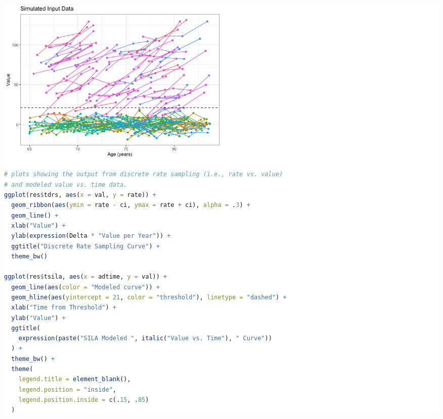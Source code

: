 <img src="man/figures/README-simdata-1.png" width="50%" />

``` r
# plots showing the output from discrete rate sampling (i.e., rate vs. value)
# and modeled value vs. time data.
ggplot(res$tdrs, aes(x = val, y = rate)) +
  geom_ribbon(aes(ymin = rate - ci, ymax = rate + ci), alpha = .3) +
  geom_line() +
  xlab("Value") +
  ylab(expression(Delta * "Value per Year")) +
  ggtitle("Discrete Rate Sampling Curve") +
  theme_bw()

ggplot(res$tsila, aes(x = adtime, y = val)) +
  geom_line(aes(color = "Modeled curve")) +
  geom_hline(aes(yintercept = 21, color = "threshold"), linetype = "dashed") +
  xlab("Time from Threshold") +
  ylab("Value") +
  ggtitle(
    expression(paste("SILA Modeled ", italic("Value vs. Time"), " Curve"))
  ) +
  theme_bw() +
  theme(
    legend.title = element_blank(),
    legend.position = "inside",
    legend.position.inside = c(.15, .85)
  )
```
